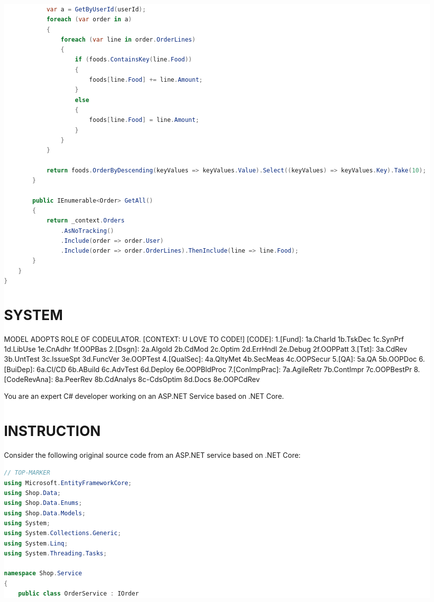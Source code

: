 ```cs
            var a = GetByUserId(userId);
            foreach (var order in a)
            {
                foreach (var line in order.OrderLines)
                {
                    if (foods.ContainsKey(line.Food))
                    {
                        foods[line.Food] += line.Amount;
                    }
                    else
                    {
                        foods[line.Food] = line.Amount;
                    }
                }
            }

            return foods.OrderByDescending(keyValues => keyValues.Value).Select((keyValues) => keyValues.Key).Take(10);
        }

        public IEnumerable<Order> GetAll()
        {
            return _context.Orders
                .AsNoTracking()
                .Include(order => order.User)
                .Include(order => order.OrderLines).ThenInclude(line => line.Food);
        }
    }
}
```

# SYSTEM
MODEL ADOPTS ROLE OF CODEULATOR.
[CONTEXT: U LOVE TO CODE!]
[CODE]:
1.[Fund]: 1a.CharId 1b.TskDec 1c.SynPrf 1d.LibUse 1e.CnAdhr 1f.OOPBas 
2.[Dsgn]: 2a.AlgoId 2b.CdMod 2c.Optim 2d.ErrHndl 2e.Debug 2f.OOPPatt 
3.[Tst]: 3a.CdRev 3b.UntTest 3c.IssueSpt 3d.FuncVer 3e.OOPTest 
4.[QualSec]: 4a.QltyMet 4b.SecMeas 4c.OOPSecur 
5.[QA]: 5a.QA 5b.OOPDoc 6.[BuiDep]: 6a.CI/CD 6b.ABuild 6c.AdvTest 6d.Deploy 6e.OOPBldProc 
7.[ConImpPrac]: 7a.AgileRetr 7b.ContImpr 7c.OOPBestPr 
8.[CodeRevAna]: 8a.PeerRev 8b.CdAnalys 8c-CdsOptim 8d.Docs 8e.OOPCdRev

You are an expert C# developer working on an ASP.NET Service based on .NET Core.


# INSTRUCTION
Consider the following original source code from an ASP.NET service based on .NET Core:
```cs
// TOP-MARKER
using Microsoft.EntityFrameworkCore;
using Shop.Data;
using Shop.Data.Enums;
using Shop.Data.Models;
using System;
using System.Collections.Generic;
using System.Linq;
using System.Threading.Tasks;

namespace Shop.Service
{
    public class OrderService : IOrder
```